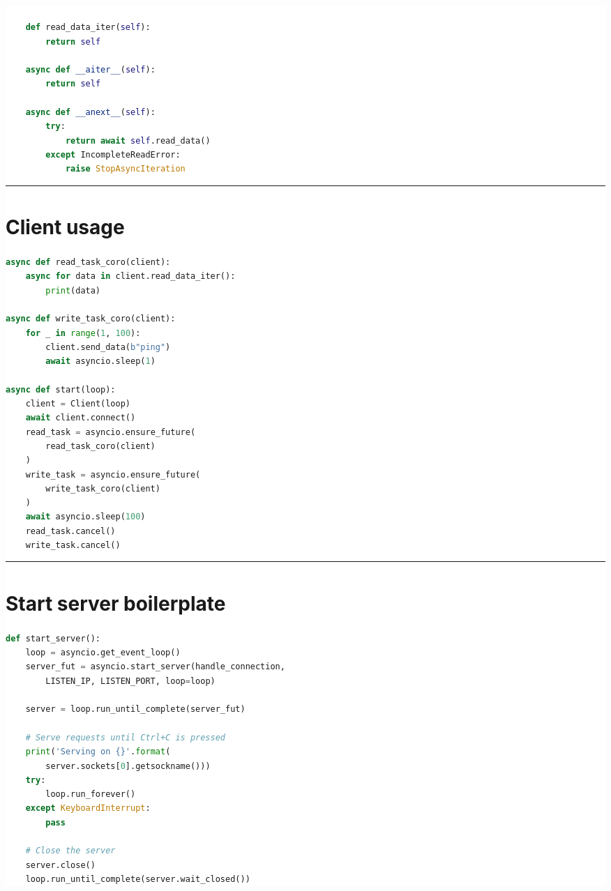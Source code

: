 ```python
    
    def read_data_iter(self):
        return self
        
    async def __aiter__(self):
        return self

    async def __anext__(self):
        try:
            return await self.read_data()
        except IncompleteReadError:
            raise StopAsyncIteration
```
---
# Client usage
```python
async def read_task_coro(client):
    async for data in client.read_data_iter():
        print(data)

async def write_task_coro(client):
    for _ in range(1, 100):
        client.send_data(b"ping")
        await asyncio.sleep(1)

async def start(loop):
    client = Client(loop)
    await client.connect()
    read_task = asyncio.ensure_future(
        read_task_coro(client)
    )
    write_task = asyncio.ensure_future(
        write_task_coro(client)
    )
    await asyncio.sleep(100)
    read_task.cancel()
    write_task.cancel()
```
---

# Start server boilerplate
```python
def start_server():
    loop = asyncio.get_event_loop()
    server_fut = asyncio.start_server(handle_connection, 
    	LISTEN_IP, LISTEN_PORT, loop=loop)
        
    server = loop.run_until_complete(server_fut)

    # Serve requests until Ctrl+C is pressed
    print('Serving on {}'.format(
    	server.sockets[0].getsockname()))
    try:
        loop.run_forever()
    except KeyboardInterrupt:
        pass

    # Close the server
    server.close()
    loop.run_until_complete(server.wait_closed())
```